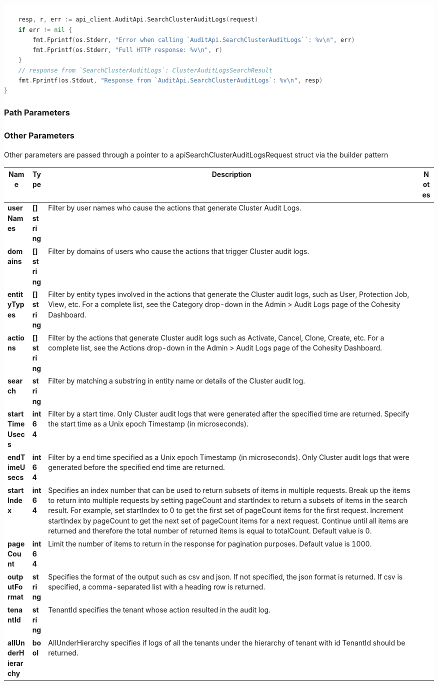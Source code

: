 ```go

    resp, r, err := api_client.AuditApi.SearchClusterAuditLogs(request)
    if err != nil {
        fmt.Fprintf(os.Stderr, "Error when calling `AuditApi.SearchClusterAuditLogs``: %v\n", err)
        fmt.Fprintf(os.Stderr, "Full HTTP response: %v\n", r)
    }
    // response from `SearchClusterAuditLogs`: ClusterAuditLogsSearchResult
    fmt.Fprintf(os.Stdout, "Response from `AuditApi.SearchClusterAuditLogs`: %v\n", resp)
}
```

### Path Parameters



### Other Parameters

Other parameters are passed through a pointer to a apiSearchClusterAuditLogsRequest struct via the builder pattern


Name | Type | Description  | Notes
------------- | ------------- | ------------- | -------------
 **userNames** | **[]string** | Filter by user names who cause the actions that generate Cluster Audit Logs. | 
 **domains** | **[]string** | Filter by domains of users who cause the actions that trigger Cluster audit logs. | 
 **entityTypes** | **[]string** | Filter by entity types involved in the actions that generate the Cluster audit logs, such as User, Protection Job, View, etc. For a complete list, see the Category drop-down in the Admin &gt; Audit Logs page of the Cohesity Dashboard. | 
 **actions** | **[]string** | Filter by the actions that generate Cluster audit logs such as Activate, Cancel, Clone, Create, etc. For a complete list, see the Actions drop-down in the Admin &gt; Audit Logs page of the Cohesity Dashboard. | 
 **search** | **string** | Filter by matching a substring in entity name or details of the Cluster audit log. | 
 **startTimeUsecs** | **int64** | Filter by a start time. Only Cluster audit logs that were generated after the specified time are returned. Specify the start time as a Unix epoch Timestamp (in microseconds). | 
 **endTimeUsecs** | **int64** | Filter by a end time specified as a Unix epoch Timestamp (in microseconds). Only Cluster audit logs that were generated before the specified end time are returned. | 
 **startIndex** | **int64** | Specifies an index number that can be used to return subsets of items in multiple requests. Break up the items to return into multiple requests by setting pageCount and startIndex to return a subsets of items in the search result. For example, set startIndex to 0 to get the first set of pageCount items for the first request. Increment startIndex by pageCount to get the next set of pageCount items for a next request. Continue until all items are returned and therefore the total number of returned items is equal to totalCount. Default value is 0. | 
 **pageCount** | **int64** | Limit the number of items to return in the response for pagination purposes. Default value is 1000. | 
 **outputFormat** | **string** | Specifies the format of the output such as csv and json. If not specified, the json format is returned. If csv is specified, a comma-separated list with a heading row is returned. | 
 **tenantId** | **string** | TenantId specifies the tenant whose action resulted in the audit log. | 
 **allUnderHierarchy** | **bool** | AllUnderHierarchy specifies if logs of all the tenants under the hierarchy of tenant with id TenantId should be returned. | 
